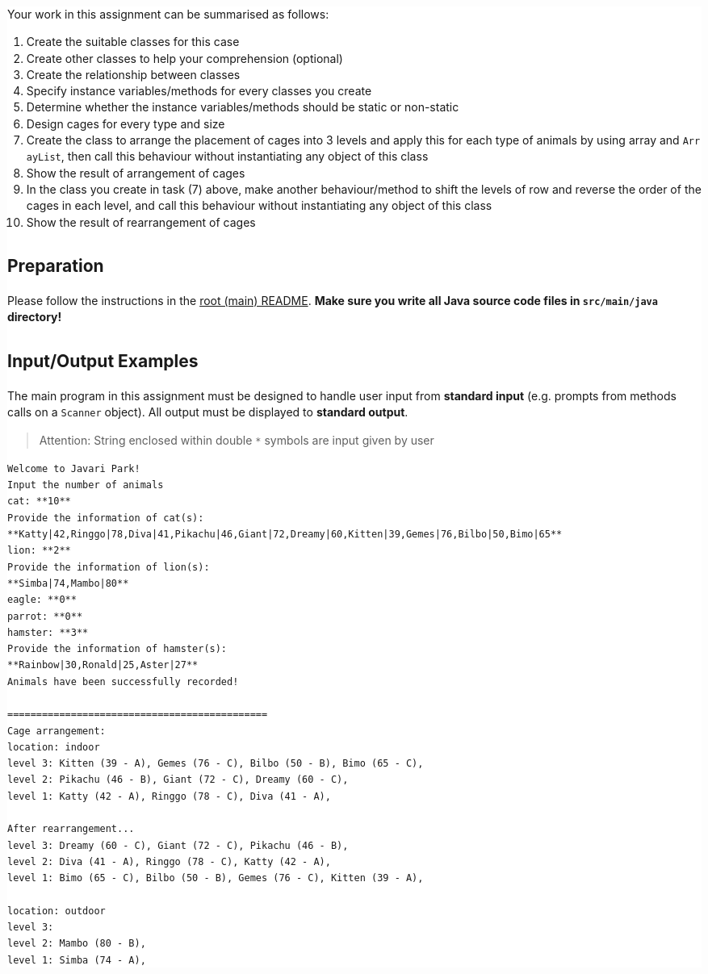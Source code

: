 Your work in this assignment can be summarised as follows:

1. Create the suitable classes for this case
2. Create other classes to help your comprehension (optional)
3. Create the relationship between classes
4. Specify instance variables/methods for every classes you create
5. Determine whether the instance variables/methods should be static or
non-static
6. Design cages for every type and size
7. Create the class to arrange the placement of cages into 3 levels and
apply this for each type of animals by using array and `ArrayList`, then
call this behaviour without instantiating any object of this class
8. Show the result of arrangement of cages
9. In the class you create in task (7) above, make another behaviour/method
to shift the levels of row and reverse the order of the cages in each level,
and call this behaviour without instantiating any object of this class
10. Show the result of rearrangement of cages

## Preparation

Please follow the instructions in the [root (main) README][RootReadme].
**Make sure you write all Java source code files in `src/main/java`
directory!**

## Input/Output Examples

The main program in this assignment must be designed to handle user input
from **standard input** (e.g. prompts from methods calls on a `Scanner`
object). All output must be displayed to **standard output**.

> Attention: String enclosed within double `*` symbols are input given by user

```
Welcome to Javari Park!
Input the number of animals
cat: **10**
Provide the information of cat(s):
**Katty|42,Ringgo|78,Diva|41,Pikachu|46,Giant|72,Dreamy|60,Kitten|39,Gemes|76,Bilbo|50,Bimo|65**
lion: **2**
Provide the information of lion(s):
**Simba|74,Mambo|80**
eagle: **0**
parrot: **0**
hamster: **3**
Provide the information of hamster(s):
**Rainbow|30,Ronald|25,Aster|27**
Animals have been successfully recorded!

=============================================
Cage arrangement:
location: indoor
level 3: Kitten (39 - A), Gemes (76 - C), Bilbo (50 - B), Bimo (65 - C),
level 2: Pikachu (46 - B), Giant (72 - C), Dreamy (60 - C),
level 1: Katty (42 - A), Ringgo (78 - C), Diva (41 - A),

After rearrangement...
level 3: Dreamy (60 - C), Giant (72 - C), Pikachu (46 - B),
level 2: Diva (41 - A), Ringgo (78 - C), Katty (42 - A),
level 1: Bimo (65 - C), Bilbo (50 - B), Gemes (76 - C), Kitten (39 - A),

location: outdoor
level 3:
level 2: Mambo (80 - B),
level 1: Simba (74 - A),

```

[RootReadme]: ../README.md#initial-setup